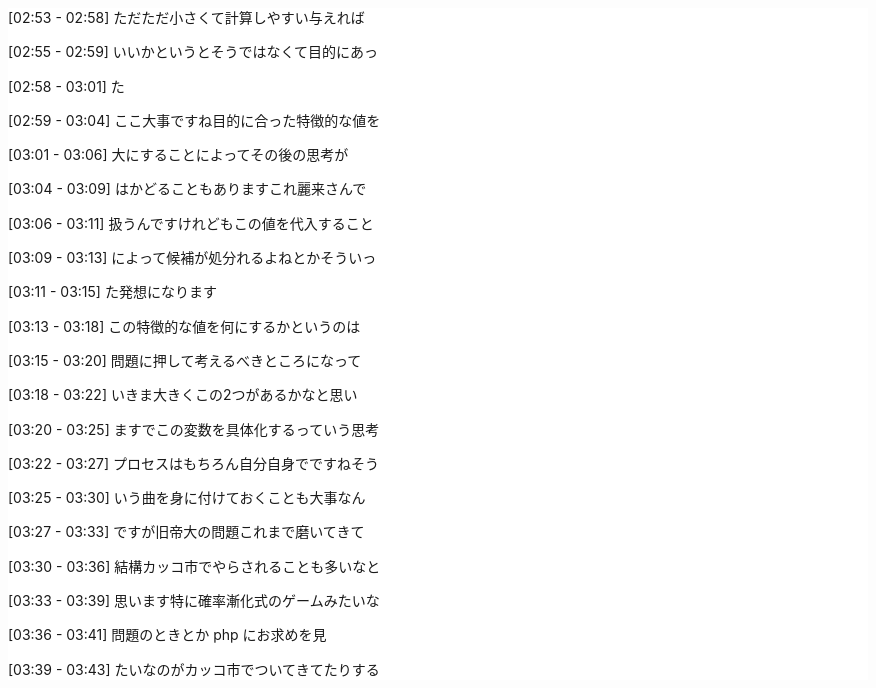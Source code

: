 [02:53 - 02:58]
ただただ小さくて計算しやすい与えれば

[02:55 - 02:59]
いいかというとそうではなくて目的にあっ

[02:58 - 03:01]
た

[02:59 - 03:04]
ここ大事ですね目的に合った特徴的な値を

[03:01 - 03:06]
大にすることによってその後の思考が

[03:04 - 03:09]
はかどることもありますこれ麗来さんで

[03:06 - 03:11]
扱うんですけれどもこの値を代入すること

[03:09 - 03:13]
によって候補が処分れるよねとかそういっ

[03:11 - 03:15]
た発想になります

[03:13 - 03:18]
この特徴的な値を何にするかというのは

[03:15 - 03:20]
問題に押して考えるべきところになって

[03:18 - 03:22]
いきま大きくこの2つがあるかなと思い

[03:20 - 03:25]
ますでこの変数を具体化するっていう思考

[03:22 - 03:27]
プロセスはもちろん自分自身でですねそう

[03:25 - 03:30]
いう曲を身に付けておくことも大事なん

[03:27 - 03:33]
ですが旧帝大の問題これまで磨いてきて

[03:30 - 03:36]
結構カッコ市でやらされることも多いなと

[03:33 - 03:39]
思います特に確率漸化式のゲームみたいな

[03:36 - 03:41]
問題のときとか php にお求めを見

[03:39 - 03:43]
たいなのがカッコ市でついてきてたりする
